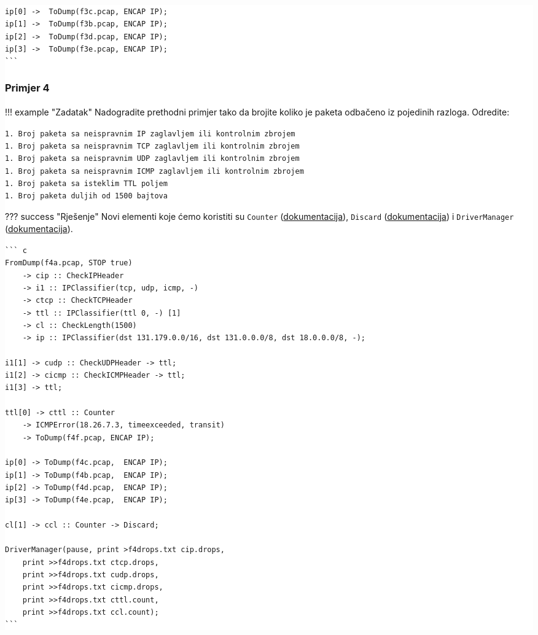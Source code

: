     ip[0] ->  ToDump(f3c.pcap, ENCAP IP);
    ip[1] ->  ToDump(f3b.pcap, ENCAP IP);
    ip[2] ->  ToDump(f3d.pcap, ENCAP IP);
    ip[3] ->  ToDump(f3e.pcap, ENCAP IP);
    ```

### Primjer 4

!!! example "Zadatak"
    Nadogradite prethodni primjer tako da brojite koliko je paketa odbačeno iz pojedinih razloga. Odredite:

    1. Broj paketa sa neispravnim IP zaglavljem ili kontrolnim zbrojem
    1. Broj paketa sa neispravnim TCP zaglavljem ili kontrolnim zbrojem
    1. Broj paketa sa neispravnim UDP zaglavljem ili kontrolnim zbrojem
    1. Broj paketa sa neispravnim ICMP zaglavljem ili kontrolnim zbrojem
    1. Broj paketa sa isteklim TTL poljem
    1. Broj paketa duljih od 1500 bajtova

??? success "Rješenje"
    Novi elementi koje ćemo koristiti su `Counter` ([dokumentacija](https://github.com/kohler/click/wiki/Counter)), `Discard` ([dokumentacija](https://github.com/kohler/click/wiki/Discard)) i `DriverManager` ([dokumentacija](https://github.com/kohler/click/wiki/DriverManager)).

    ``` c
    FromDump(f4a.pcap, STOP true)
        -> cip :: CheckIPHeader
        -> i1 :: IPClassifier(tcp, udp, icmp, -)
        -> ctcp :: CheckTCPHeader
        -> ttl :: IPClassifier(ttl 0, -) [1]
        -> cl :: CheckLength(1500)
        -> ip :: IPClassifier(dst 131.179.0.0/16, dst 131.0.0.0/8, dst 18.0.0.0/8, -);

    i1[1] -> cudp :: CheckUDPHeader -> ttl;
    i1[2] -> cicmp :: CheckICMPHeader -> ttl;
    i1[3] -> ttl;

    ttl[0] -> cttl :: Counter
        -> ICMPError(18.26.7.3, timeexceeded, transit)
        -> ToDump(f4f.pcap, ENCAP IP);

    ip[0] -> ToDump(f4c.pcap,  ENCAP IP);
    ip[1] -> ToDump(f4b.pcap,  ENCAP IP);
    ip[2] -> ToDump(f4d.pcap,  ENCAP IP);
    ip[3] -> ToDump(f4e.pcap,  ENCAP IP);

    cl[1] -> ccl :: Counter -> Discard;

    DriverManager(pause, print >f4drops.txt cip.drops,
        print >>f4drops.txt ctcp.drops,
        print >>f4drops.txt cudp.drops,
        print >>f4drops.txt cicmp.drops,
        print >>f4drops.txt cttl.count,
        print >>f4drops.txt ccl.count);
    ```
